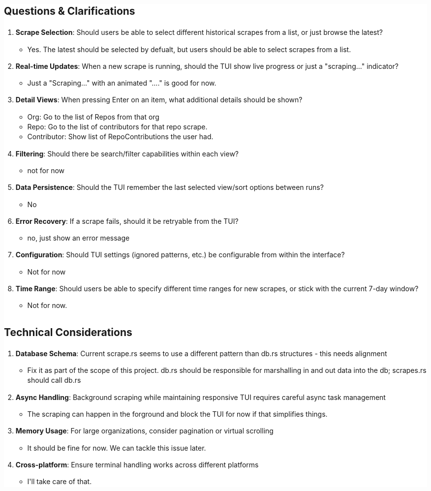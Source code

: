## Questions & Clarifications

1. **Scrape Selection**: Should users be able to select different historical scrapes from a list, or just browse the latest?
    - Yes. The latest should be selected by defualt, but users should be able to select scrapes from a list.

2. **Real-time Updates**: When a new scrape is running, should the TUI show live progress or just a "scraping..." indicator?
    - Just a "Scraping..." with an animated "...." is good for now.

3. **Detail Views**: When pressing Enter on an item, what additional details should be shown? 
   - Org: Go to the list of Repos from that org
   - Repo: Go to the list of contributors for that repo scrape.
   - Contributor: Show list of RepoContributions the user had.

4. **Filtering**: Should there be search/filter capabilities within each view?
    - not for now

5. **Data Persistence**: Should the TUI remember the last selected view/sort options between runs?
    - No

6. **Error Recovery**: If a scrape fails, should it be retryable from the TUI?
    - no, just show an error message

7. **Configuration**: Should TUI settings (ignored patterns, etc.) be configurable from within the interface?
    - Not for now

8. **Time Range**: Should users be able to specify different time ranges for new scrapes, or stick with the current 7-day window?
    - Not for now.

## Technical Considerations

1. **Database Schema**: Current scrape.rs seems to use a different pattern than db.rs structures - this needs alignment
    - Fix it as part of the scope of this project. db.rs should be responsible for marshalling in and out data into the db; scrapes.rs should call db.rs

2. **Async Handling**: Background scraping while maintaining responsive TUI requires careful async task management
    - The scraping can happen in the forground and block the TUI for now if that simplifies things.

3. **Memory Usage**: For large organizations, consider pagination or virtual scrolling
    - It should be fine for now. We can tackle this issue later.

4. **Cross-platform**: Ensure terminal handling works across different platforms
    - I'll take care of that.